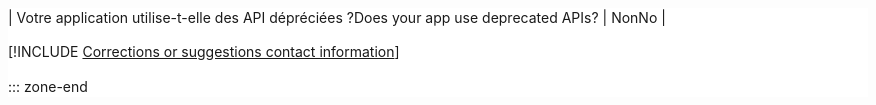 | <span data-ttu-id="f8e6c-246">Votre application utilise-t-elle des API dépréciées ?</span><span class="sxs-lookup"><span data-stu-id="f8e6c-246">Does your app use deprecated APIs?</span></span> | <span data-ttu-id="f8e6c-247">Non</span><span class="sxs-lookup"><span data-stu-id="f8e6c-247">No</span></span> |

[!INCLUDE [Corrections or suggestions contact information](../includes/corrections-or-suggestions.md)]

::: zone-end
